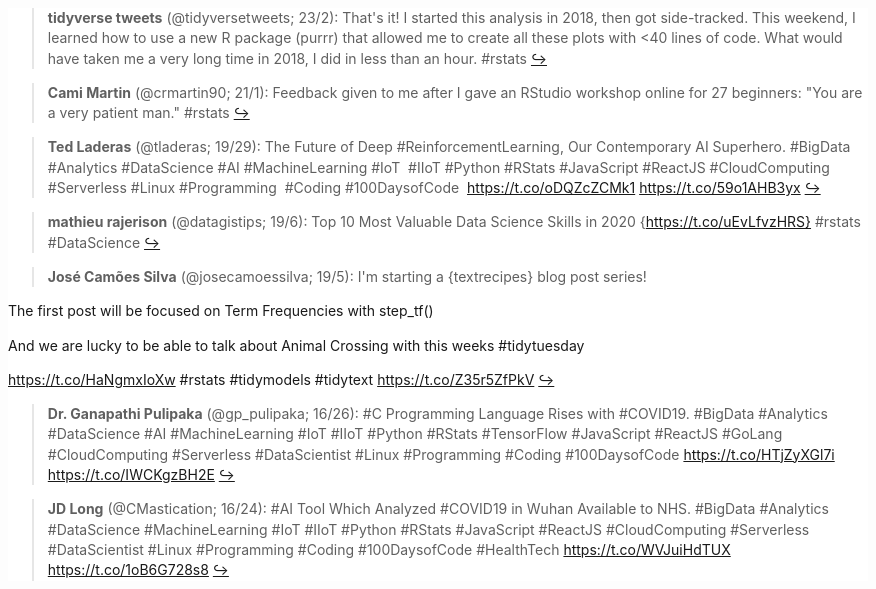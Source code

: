 


> **tidyverse tweets** (@tidyversetweets; 23/2): That's it! I started this analysis in 2018, then got side-tracked. This weekend, I learned how to use a new R package (purrr) that allowed me to create all these plots with &lt;40 lines of code. What would have taken me a very long time in 2018, I did in less than an hour. #rstats  [&#8618;](https://twitter.com/dataandme/status/1257846067938246657)




> **Cami Martin** (@crmartin90; 21/1): Feedback given to me after I gave an RStudio workshop online for 27 beginners: "You are a very patient man." #rstats  [&#8618;](https://twitter.com/dataandme/status/1257846865980084224)




> **Ted Laderas** (@tladeras; 19/29): The Future of Deep #ReinforcementLearning, Our Contemporary AI Superhero.  #BigData #Analytics #DataScience #AI #MachineLearning #IoT  #IIoT #Python #RStats #JavaScript #ReactJS #CloudComputing #Serverless #Linux #Programming  #Coding #100DaysofCode  
https://t.co/oDQZcZCMk1 https://t.co/59o1AHB3yx  [&#8618;](https://twitter.com/dataandme/status/1257830447297507328)




> **mathieu rajerison** (@datagistips; 19/6): Top 10 Most Valuable Data Science Skills in 2020  {https://t.co/uEvLfvzHRS} #rstats #DataScience  [&#8618;](https://twitter.com/dataandme/status/1257846125819822081)




> **José Camões Silva** (@josecamoessilva; 19/5): I'm starting a {textrecipes} blog post series! 
>
The first post will be focused on Term Frequencies with step_tf()
>
And we are lucky to be able to talk about Animal Crossing with this weeks #tidytuesday
>
https://t.co/HaNgmxIoXw
#rstats #tidymodels #tidytext https://t.co/Z35r5ZfPkV  [&#8618;](https://twitter.com/dataandme/status/1257809151947730944)




> **Dr. Ganapathi Pulipaka** (@gp_pulipaka; 16/26): #C Programming Language Rises with #COVID19. #BigData #Analytics #DataScience #AI #MachineLearning #IoT #IIoT #Python #RStats #TensorFlow #JavaScript #ReactJS #GoLang #CloudComputing #Serverless #DataScientist #Linux #Programming #Coding #100DaysofCode 
https://t.co/HTjZyXGl7i https://t.co/IWCKgzBH2E  [&#8618;](https://twitter.com/dataandme/status/1257801000821370884)




> **JD Long** (@CMastication; 16/24): #AI Tool Which Analyzed #COVID19 in Wuhan Available to NHS. #BigData #Analytics #DataScience #MachineLearning #IoT #IIoT #Python #RStats #JavaScript #ReactJS #CloudComputing #Serverless #DataScientist #Linux #Programming #Coding #100DaysofCode #HealthTech
https://t.co/WVJuiHdTUX https://t.co/1oB6G728s8  [&#8618;](https://twitter.com/dataandme/status/1257858380108124171)

